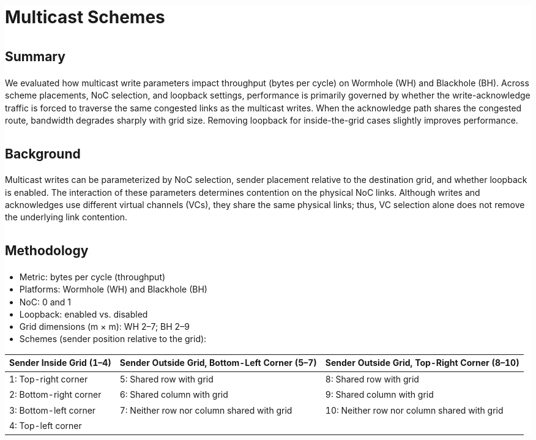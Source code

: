 Multicast Schemes
=================

## Summary

We evaluated how multicast write parameters impact throughput (bytes per cycle) on Wormhole (WH) and Blackhole (BH). Across scheme placements, NoC selection, and loopback settings, performance is primarily governed by whether the write-acknowledge traffic is forced to traverse the same congested links as the multicast writes. When the acknowledge path shares the congested route, bandwidth degrades sharply with grid size. Removing loopback for inside-the-grid cases slightly improves performance.

## Background

Multicast writes can be parameterized by NoC selection, sender placement relative to the destination grid, and whether loopback is enabled. The interaction of these parameters determines contention on the physical NoC links. Although writes and acknowledges use different virtual channels (VCs), they share the same physical links; thus, VC selection alone does not remove the underlying link contention.

## Methodology

- Metric: bytes per cycle (throughput)
- Platforms: Wormhole (WH) and Blackhole (BH)
- NoC: 0 and 1
- Loopback: enabled vs. disabled
- Grid dimensions (m × m): WH 2–7; BH 2–9
- Schemes (sender position relative to the grid):

| Sender Inside Grid (1–4)               | Sender Outside Grid, Bottom-Left Corner (5–7) | Sender Outside Grid, Top-Right Corner (8–10) |
|----------------------------------------|-----------------------------------------------|----------------------------------------------|
| 1: Top-right corner                    | 5: Shared row with grid                       | 8: Shared row with grid                      |
| 2: Bottom-right corner                 | 6: Shared column with grid                    | 9: Shared column with grid                   |
| 3: Bottom-left corner                  | 7: Neither row nor column shared with grid    | 10: Neither row nor column shared with grid  |
| 4: Top-left corner                     |                                               |                                              |
